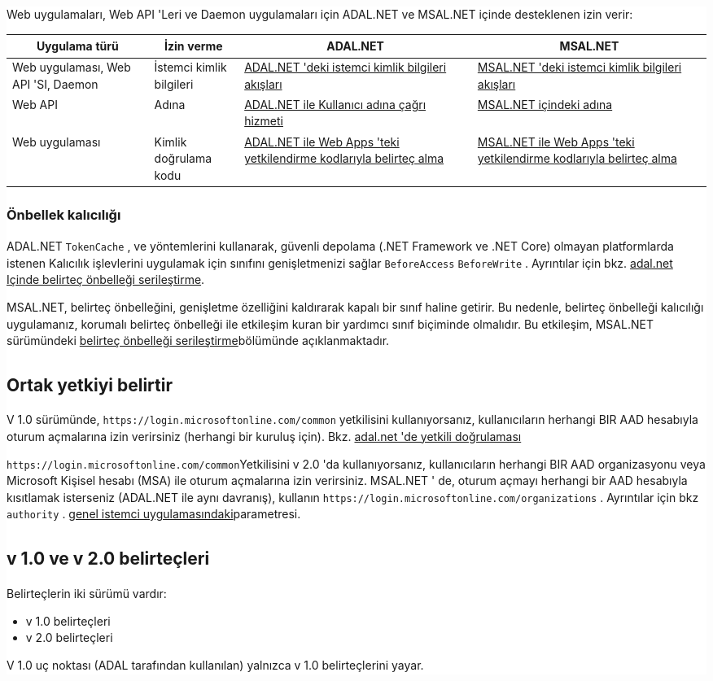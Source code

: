 Web uygulamaları, Web API 'Leri ve Daemon uygulamaları için ADAL.NET ve MSAL.NET içinde desteklenen izin verir:

Uygulama türü | İzin verme | ADAL.NET | MSAL.NET
----- | ----- | ----- | -----
Web uygulaması, Web API 'SI, Daemon | İstemci kimlik bilgileri | [ADAL.NET 'deki istemci kimlik bilgileri akışları](https://github.com/AzureAD/azure-activedirectory-library-for-dotnet/wiki/Client-credential-flows) | [MSAL.NET 'deki istemci kimlik bilgileri akışları](msal-authentication-flows.md#client-credentials)
Web API | Adına | [ADAL.NET ile Kullanıcı adına çağrı hizmeti](https://github.com/AzureAD/azure-activedirectory-library-for-dotnet/wiki/Service-to-service-calls-on-behalf-of-the-user) | [MSAL.NET içindeki adına](msal-authentication-flows.md#on-behalf-of)
Web uygulaması | Kimlik doğrulama kodu | [ADAL.NET ile Web Apps 'teki yetkilendirme kodlarıyla belirteç alma](https://github.com/AzureAD/azure-activedirectory-library-for-dotnet/wiki/Acquiring-tokens-with-authorization-codes-on-web-apps) | [MSAL.NET ile Web Apps 'teki yetkilendirme kodlarıyla belirteç alma](msal-authentication-flows.md#authorization-code)

### <a name="cache-persistence"></a>Önbellek kalıcılığı

ADAL.NET `TokenCache` , ve yöntemlerini kullanarak, güvenli depolama (.NET Framework ve .NET Core) olmayan platformlarda istenen Kalıcılık işlevlerini uygulamak için sınıfını genişletmenizi sağlar `BeforeAccess` `BeforeWrite` . Ayrıntılar için bkz. [adal.net Içinde belirteç önbelleği serileştirme](https://github.com/AzureAD/azure-activedirectory-library-for-dotnet/wiki/Token-cache-serialization).

MSAL.NET, belirteç önbelleğini, genişletme özelliğini kaldırarak kapalı bir sınıf haline getirir. Bu nedenle, belirteç önbelleği kalıcılığı uygulamanız, korumalı belirteç önbelleği ile etkileşim kuran bir yardımcı sınıf biçiminde olmalıdır. Bu etkileşim, MSAL.NET sürümündeki [belirteç önbelleği serileştirme](https://github.com/AzureAD/microsoft-authentication-library-for-dotnet/wiki/token-cache-serialization)bölümünde açıklanmaktadır.

## <a name="signification-of-the-common-authority"></a>Ortak yetkiyi belirtir

V 1.0 sürümünde, `https://login.microsoftonline.com/common` yetkilisini kullanıyorsanız, kullanıcıların herhangi BIR AAD hesabıyla oturum açmalarına izin verirsiniz (herhangi bir kuruluş için). Bkz. [adal.net 'de yetkili doğrulaması](https://github.com/AzureAD/azure-activedirectory-library-for-dotnet/wiki/AuthenticationContext:-the-connection-to-Azure-AD#authority-validation)

`https://login.microsoftonline.com/common`Yetkilisini v 2.0 'da kullanıyorsanız, kullanıcıların herhangi BIR AAD organizasyonu veya Microsoft Kişisel hesabı (MSA) ile oturum açmalarına izin verirsiniz. MSAL.NET ' de, oturum açmayı herhangi bir AAD hesabıyla kısıtlamak isterseniz (ADAL.NET ile aynı davranış), kullanın `https://login.microsoftonline.com/organizations` . Ayrıntılar için bkz `authority` . [genel istemci uygulamasındaki](https://github.com/AzureAD/microsoft-authentication-library-for-dotnet/wiki/Client-Applications#publicclientapplication)parametresi.

## <a name="v10-and-v20-tokens"></a>v 1.0 ve v 2.0 belirteçleri

Belirteçlerin iki sürümü vardır:
- v 1.0 belirteçleri
- v 2.0 belirteçleri

V 1.0 uç noktası (ADAL tarafından kullanılan) yalnızca v 1.0 belirteçlerini yayar.
